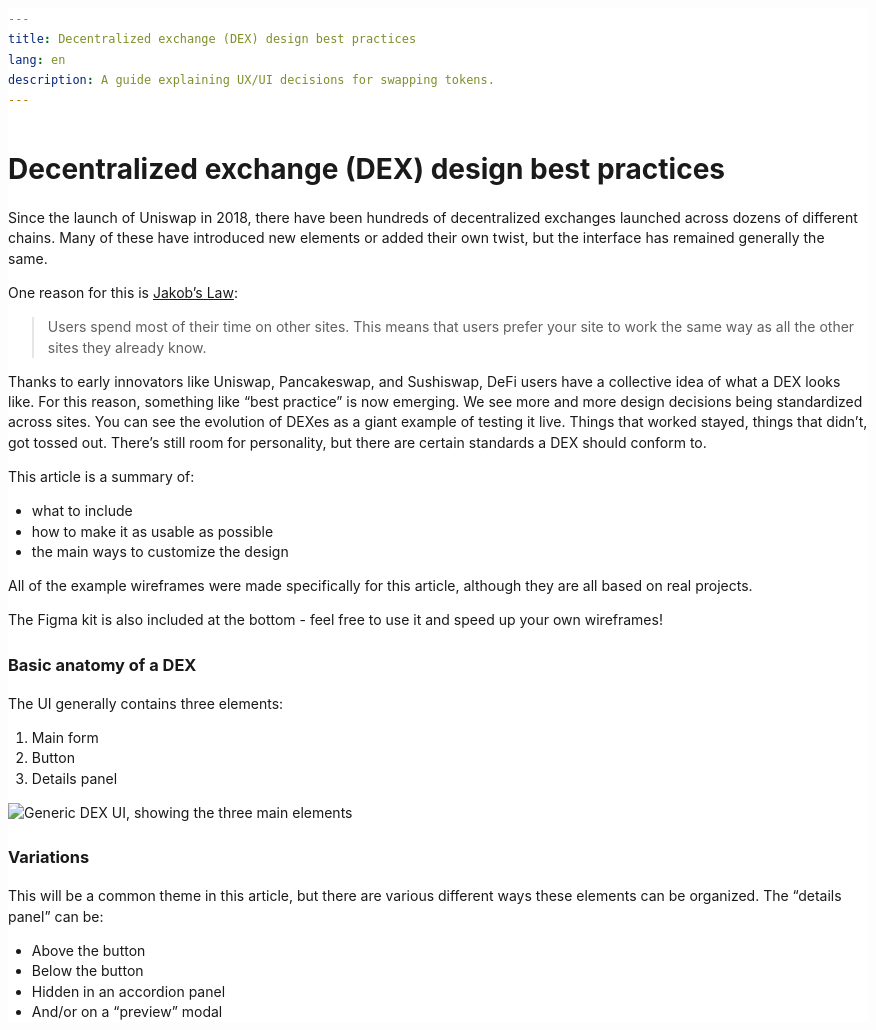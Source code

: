 ```yaml
---
title: Decentralized exchange (DEX) design best practices
lang: en
description: A guide explaining UX/UI decisions for swapping tokens.
---
```


# Decentralized exchange (DEX) design best practices

Since the launch of Uniswap in 2018, there have been hundreds of decentralized exchanges launched across dozens of different chains. Many of these have introduced new elements or added their own twist, but the interface has remained generally the same.

One reason for this is [Jakob’s Law](https://lawsofux.com/jakobs-law/):

> Users spend most of their time on other sites. This means that users prefer your site to work the same way as all the other sites they already know.

Thanks to early innovators like Uniswap, Pancakeswap, and Sushiswap, DeFi users have a collective idea of what a DEX looks like. For this reason, something like “best practice” is now emerging. We see more and more design decisions being standardized across sites. You can see the evolution of DEXes as a giant example of testing it live. Things that worked stayed, things that didn’t, got tossed out. There’s still room for personality, but there are certain standards a DEX should conform to.

This article is a summary of:

* what to include
* how to make it as usable as possible
* the main ways to customize the design

All of the example wireframes were made specifically for this article, although they are all based on real projects.

The Figma kit is also included at the bottom - feel free to use it and speed up your own wireframes!

### Basic anatomy of a DEX <a href="#basic-anatomy-of-a-dex" id="basic-anatomy-of-a-dex"></a>

The UI generally contains three elements:

1. Main form
2. Button
3. Details panel

![Generic DEX UI, showing the three main elements](../../../../public/content/developers/docs/design-and-ux/dex-design-best-practice/1.png)

### Variations <a href="#variations" id="variations"></a>

This will be a common theme in this article, but there are various different ways these elements can be organized. The “details panel” can be:

* Above the button
* Below the button
* Hidden in an accordion panel
* And/or on a “preview” modal
